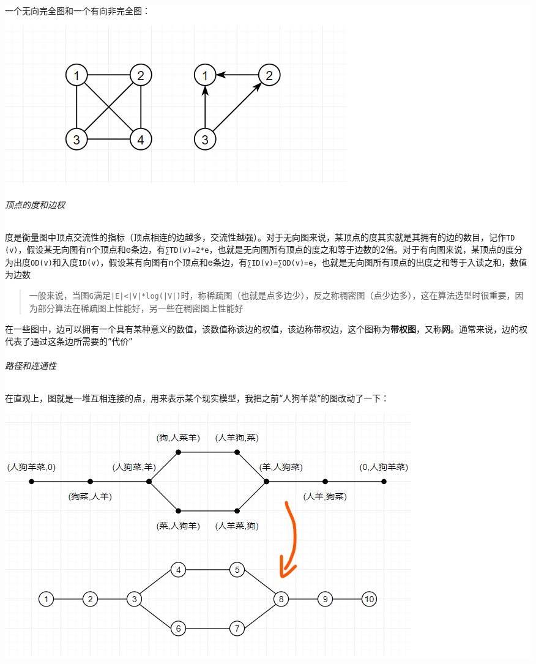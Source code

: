 一个无向完全图和一个有向非完全图：
 
![complete_graph](./images/complete_graph.png "complete_graph")

###### 顶点的度和边权

度是衡量图中顶点交流性的指标（顶点相连的边越多，交流性越强）。对于无向图来说，某顶点的度其实就是其拥有的边的数目，记作```TD(v)```，假设某无向图有n个顶点和e条边，有```∑TD(v)=2*e```，也就是无向图所有顶点的度之和等于边数的2倍。对于有向图来说，某顶点的度分为出度```OD(v)```和入度```ID(v)```，假设某有向图有n个顶点和e条边，有```∑ID(v)=∑OD(v)=e```，也就是无向图所有顶点的出度之和等于入读之和，数值为边数

> 一般来说，当图```G```满足```|E|<|V|*log(|V|)```时，称稀疏图（也就是点多边少），反之称稠密图（点少边多），这在算法选型时很重要，因为部分算法在稀疏图上性能好，另一些在稠密图上性能好

在一些图中，边可以拥有一个具有某种意义的数值，该数值称该边的权值，该边称带权边，这个图称为**带权图**，又称**网**。通常来说，边的权代表了通过这条边所需要的“代价”

###### 路径和连通性

在直观上，图就是一堆互相连接的点，用来表示某个现实模型，我把之前“人狗羊菜”的图改动了一下：
 
![man_dog_sheep_grass3](./images/man_dog_sheep_grass3.jpg "man_dog_sheep_grass3")
